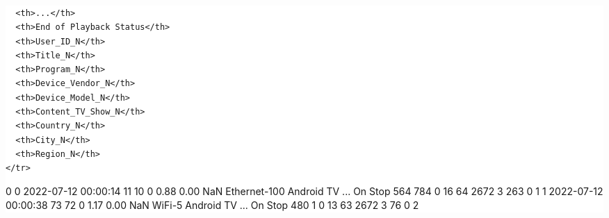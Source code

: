       <th>...</th>
      <th>End of Playback Status</th>
      <th>User_ID_N</th>
      <th>Title_N</th>
      <th>Program_N</th>
      <th>Device_Vendor_N</th>
      <th>Device_Model_N</th>
      <th>Content_TV_Show_N</th>
      <th>Country_N</th>
      <th>City_N</th>
      <th>Region_N</th>
    </tr>
  </thead>
  <tbody>
    <tr>
      <th>0</th>
      <td>0</td>
      <td>2022-07-12 00:00:14</td>
      <td>11</td>
      <td>10</td>
      <td>0</td>
      <td>0.88</td>
      <td>0.00</td>
      <td>NaN</td>
      <td>Ethernet-100</td>
      <td>Android TV</td>
      <td>...</td>
      <td>On Stop</td>
      <td>564</td>
      <td>784</td>
      <td>0</td>
      <td>16</td>
      <td>64</td>
      <td>2672</td>
      <td>3</td>
      <td>263</td>
      <td>0</td>
    </tr>
    <tr>
      <th>1</th>
      <td>1</td>
      <td>2022-07-12 00:00:38</td>
      <td>73</td>
      <td>72</td>
      <td>0</td>
      <td>1.17</td>
      <td>0.00</td>
      <td>NaN</td>
      <td>WiFi-5</td>
      <td>Android TV</td>
      <td>...</td>
      <td>On Stop</td>
      <td>480</td>
      <td>1</td>
      <td>0</td>
      <td>13</td>
      <td>63</td>
      <td>2672</td>
      <td>3</td>
      <td>76</td>
      <td>0</td>
    </tr>
    <tr>
      <th>2</th>